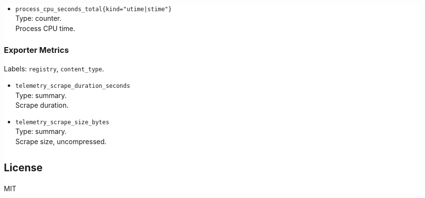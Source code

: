 * `process_cpu_seconds_total{kind="utime|stime"}`<br />
Type: counter.<br />
Process CPU time.

### Exporter Metrics

Labels: `registry`, `content_type`.

* `telemetry_scrape_duration_seconds`<br />
Type: summary.<br />
Scrape duration.

* `telemetry_scrape_size_bytes`<br />
Type: summary.<br />
Scrape size, uncompressed.

## License
MIT
